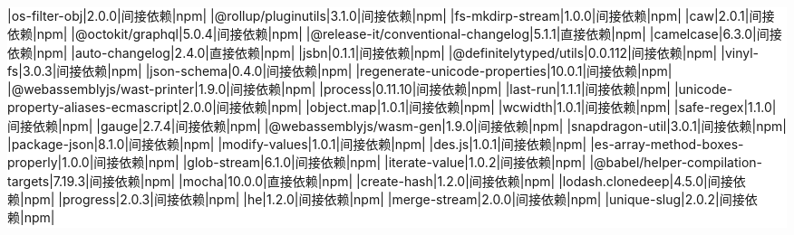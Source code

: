 |os-filter-obj|2.0.0|间接依赖|npm|
|@rollup/pluginutils|3.1.0|间接依赖|npm|
|fs-mkdirp-stream|1.0.0|间接依赖|npm|
|caw|2.0.1|间接依赖|npm|
|@octokit/graphql|5.0.4|间接依赖|npm|
|@release-it/conventional-changelog|5.1.1|直接依赖|npm|
|camelcase|6.3.0|间接依赖|npm|
|auto-changelog|2.4.0|直接依赖|npm|
|jsbn|0.1.1|间接依赖|npm|
|@definitelytyped/utils|0.0.112|间接依赖|npm|
|vinyl-fs|3.0.3|间接依赖|npm|
|json-schema|0.4.0|间接依赖|npm|
|regenerate-unicode-properties|10.0.1|间接依赖|npm|
|@webassemblyjs/wast-printer|1.9.0|间接依赖|npm|
|process|0.11.10|间接依赖|npm|
|last-run|1.1.1|间接依赖|npm|
|unicode-property-aliases-ecmascript|2.0.0|间接依赖|npm|
|object.map|1.0.1|间接依赖|npm|
|wcwidth|1.0.1|间接依赖|npm|
|safe-regex|1.1.0|间接依赖|npm|
|gauge|2.7.4|间接依赖|npm|
|@webassemblyjs/wasm-gen|1.9.0|间接依赖|npm|
|snapdragon-util|3.0.1|间接依赖|npm|
|package-json|8.1.0|间接依赖|npm|
|modify-values|1.0.1|间接依赖|npm|
|des.js|1.0.1|间接依赖|npm|
|es-array-method-boxes-properly|1.0.0|间接依赖|npm|
|glob-stream|6.1.0|间接依赖|npm|
|iterate-value|1.0.2|间接依赖|npm|
|@babel/helper-compilation-targets|7.19.3|间接依赖|npm|
|mocha|10.0.0|直接依赖|npm|
|create-hash|1.2.0|间接依赖|npm|
|lodash.clonedeep|4.5.0|间接依赖|npm|
|progress|2.0.3|间接依赖|npm|
|he|1.2.0|间接依赖|npm|
|merge-stream|2.0.0|间接依赖|npm|
|unique-slug|2.0.2|间接依赖|npm|